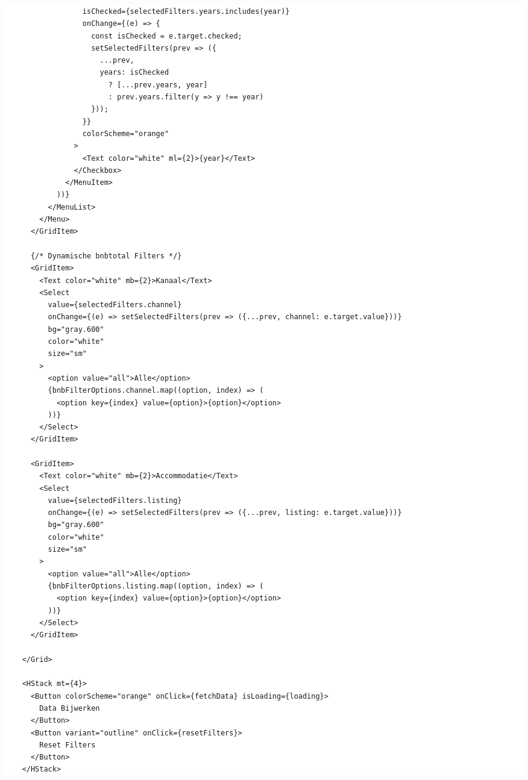 ```tsx
                  isChecked={selectedFilters.years.includes(year)}
                  onChange={(e) => {
                    const isChecked = e.target.checked;
                    setSelectedFilters(prev => ({
                      ...prev,
                      years: isChecked 
                        ? [...prev.years, year]
                        : prev.years.filter(y => y !== year)
                    }));
                  }}
                  colorScheme="orange"
                >
                  <Text color="white" ml={2}>{year}</Text>
                </Checkbox>
              </MenuItem>
            ))}
          </MenuList>
        </Menu>
      </GridItem>

      {/* Dynamische bnbtotal Filters */}
      <GridItem>
        <Text color="white" mb={2}>Kanaal</Text>
        <Select
          value={selectedFilters.channel}
          onChange={(e) => setSelectedFilters(prev => ({...prev, channel: e.target.value}))}
          bg="gray.600"
          color="white"
          size="sm"
        >
          <option value="all">Alle</option>
          {bnbFilterOptions.channel.map((option, index) => (
            <option key={index} value={option}>{option}</option>
          ))}
        </Select>
      </GridItem>

      <GridItem>
        <Text color="white" mb={2}>Accommodatie</Text>
        <Select
          value={selectedFilters.listing}
          onChange={(e) => setSelectedFilters(prev => ({...prev, listing: e.target.value}))}
          bg="gray.600"
          color="white"
          size="sm"
        >
          <option value="all">Alle</option>
          {bnbFilterOptions.listing.map((option, index) => (
            <option key={index} value={option}>{option}</option>
          ))}
        </Select>
      </GridItem>

    </Grid>
    
    <HStack mt={4}>
      <Button colorScheme="orange" onClick={fetchData} isLoading={loading}>
        Data Bijwerken
      </Button>
      <Button variant="outline" onClick={resetFilters}>
        Reset Filters
      </Button>
    </HStack>
```